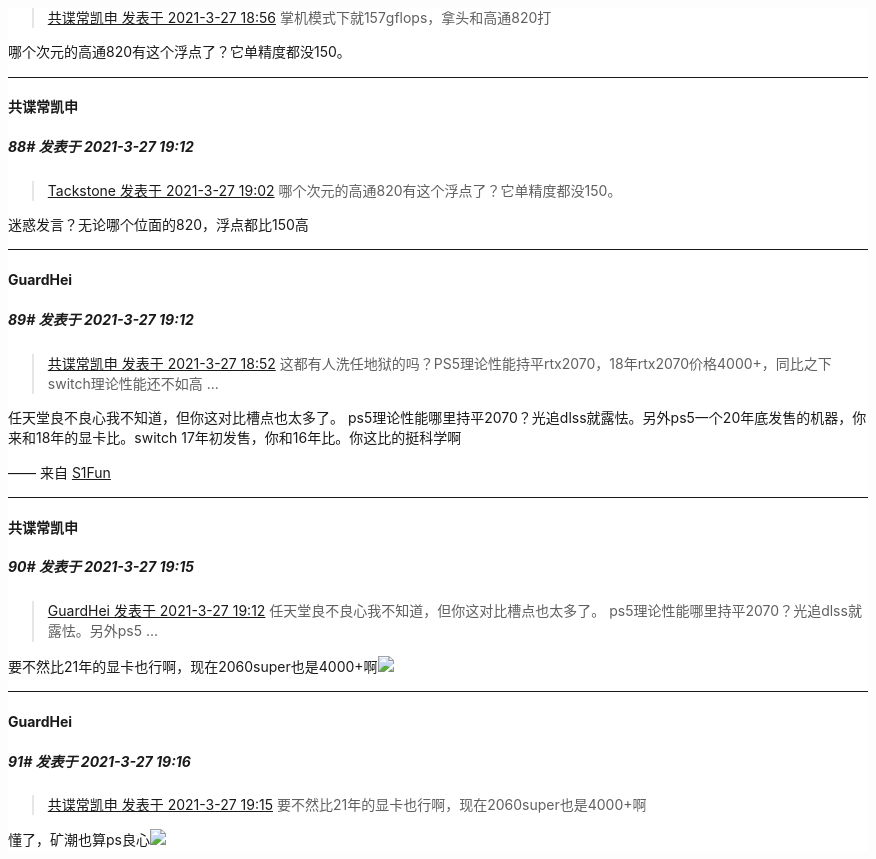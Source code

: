 
<blockquote><a href="httphttps://bbs.saraba1st.com/2b/forum.php?mod=redirect&amp;goto=findpost&amp;pid=50751138&amp;ptid=1995085" target="_blank">共谍常凯申 发表于 2021-3-27 18:56</a>
掌机模式下就157gflops，拿头和高通820打</blockquote>
哪个次元的高通820有这个浮点了？它单精度都没150。


-----

####  共谍常凯申  
##### 88#       发表于 2021-3-27 19:12


<blockquote><a href="httphttps://bbs.saraba1st.com/2b/forum.php?mod=redirect&amp;goto=findpost&amp;pid=50751167&amp;ptid=1995085" target="_blank">Tackstone 发表于 2021-3-27 19:02</a>
哪个次元的高通820有这个浮点了？它单精度都没150。</blockquote>
迷惑发言？无论哪个位面的820，浮点都比150高


-----

####  GuardHei  
##### 89#       发表于 2021-3-27 19:12


<blockquote><a href="httphttps://bbs.saraba1st.com/2b/forum.php?mod=redirect&amp;goto=findpost&amp;pid=50751121&amp;ptid=1995085" target="_blank">共谍常凯申 发表于 2021-3-27 18:52</a>
这都有人洗任地狱的吗？PS5理论性能持平rtx2070，18年rtx2070价格4000+，同比之下switch理论性能还不如高 ...</blockquote>
任天堂良不良心我不知道，但你这对比槽点也太多了。
ps5理论性能哪里持平2070？光追dlss就露怯。另外ps5一个20年底发售的机器，你来和18年的显卡比。switch 17年初发售，你和16年比。你这比的挺科学啊

—— 来自 [S1Fun](https://s1fun.koalcat.com)


-----

####  共谍常凯申  
##### 90#       发表于 2021-3-27 19:15


<blockquote><a href="httphttps://bbs.saraba1st.com/2b/forum.php?mod=redirect&amp;goto=findpost&amp;pid=50751260&amp;ptid=1995085" target="_blank">GuardHei 发表于 2021-3-27 19:12</a>
任天堂良不良心我不知道，但你这对比槽点也太多了。
ps5理论性能哪里持平2070？光追dlss就露怯。另外ps5 ...</blockquote>
要不然比21年的显卡也行啊，现在2060super也是4000+啊<img src="https://static.saraba1st.com/image/smiley/face2017/018.png" referrerpolicy="no-referrer">


-----

####  GuardHei  
##### 91#       发表于 2021-3-27 19:16


<blockquote><a href="httphttps://bbs.saraba1st.com/2b/forum.php?mod=redirect&amp;goto=findpost&amp;pid=50751283&amp;ptid=1995085" target="_blank">共谍常凯申 发表于 2021-3-27 19:15</a>
要不然比21年的显卡也行啊，现在2060super也是4000+啊</blockquote>
懂了，矿潮也算ps良心<img src="https://static.saraba1st.com/image/smiley/face2017/245.png" referrerpolicy="no-referrer">
